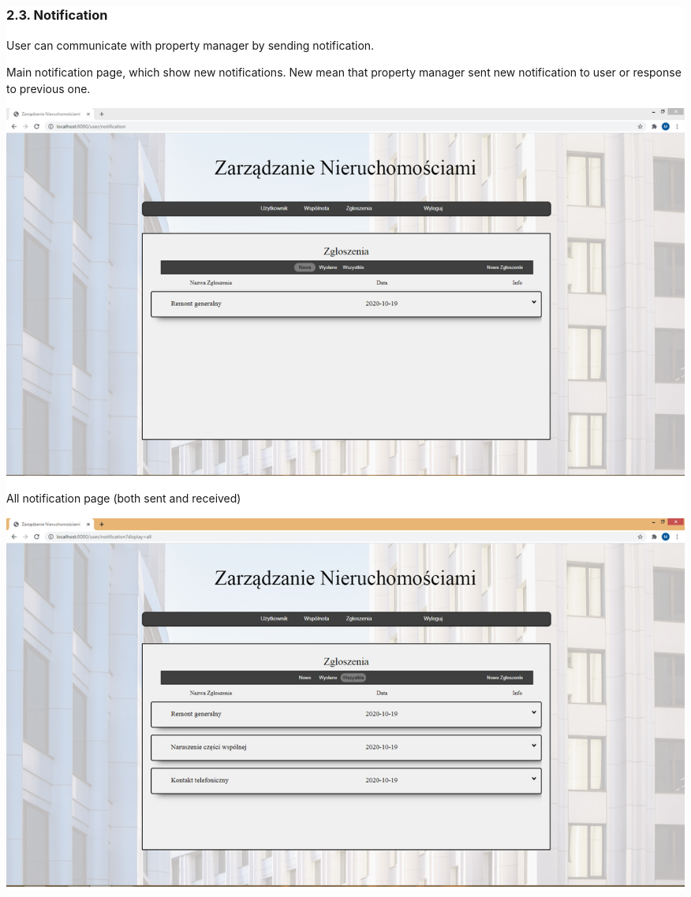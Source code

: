 ### 2.3. Notification

User can communicate with property manager by sending notification.

Main notification page, which show new notifications. New mean that property manager sent new notification to user or response to previous one.

![](https://github.com/Maciej333/PropertyManagement/blob/master/documentation-photos/8_user_notification.png?raw=true)

All notification page (both sent and received)

![](https://github.com/Maciej333/PropertyManagement/blob/master/documentation-photos/8_user_notification_all.png?raw=true)
